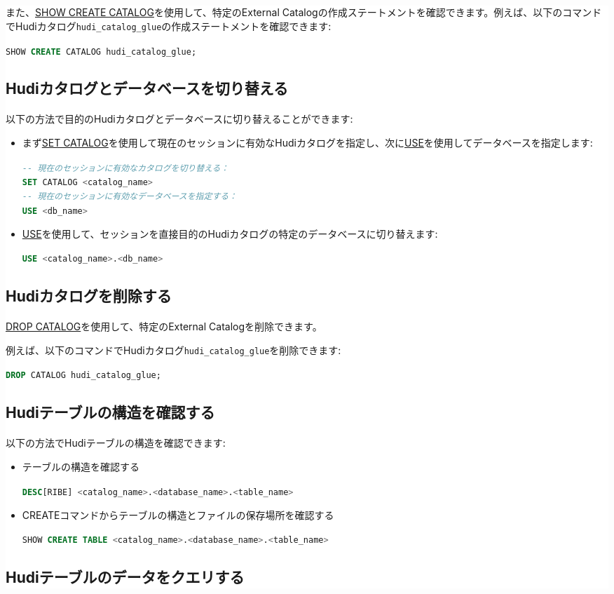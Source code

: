また、[SHOW CREATE CATALOG](../../sql-reference/sql-statements/data-manipulation/SHOW_CREATE_CATALOG.md)を使用して、特定のExternal Catalogの作成ステートメントを確認できます。例えば、以下のコマンドでHudiカタログ`hudi_catalog_glue`の作成ステートメントを確認できます:

```SQL
SHOW CREATE CATALOG hudi_catalog_glue;
```

## Hudiカタログとデータベースを切り替える

以下の方法で目的のHudiカタログとデータベースに切り替えることができます:

- まず[SET CATALOG](../../sql-reference/sql-statements/data-definition/SET_CATALOG.md)を使用して現在のセッションに有効なHudiカタログを指定し、次に[USE](../../sql-reference/sql-statements/data-definition/USE.md)を使用してデータベースを指定します:

  ```SQL
  -- 現在のセッションに有効なカタログを切り替える：
  SET CATALOG <catalog_name>
  -- 現在のセッションに有効なデータベースを指定する：
  USE <db_name>
  ```

- [USE](../../sql-reference/sql-statements/data-definition/USE.md)を使用して、セッションを直接目的のHudiカタログの特定のデータベースに切り替えます:

  ```SQL
  USE <catalog_name>.<db_name>
  ```

## Hudiカタログを削除する

[DROP CATALOG](../../sql-reference/sql-statements/data-definition/DROP_CATALOG.md)を使用して、特定のExternal Catalogを削除できます。

例えば、以下のコマンドでHudiカタログ`hudi_catalog_glue`を削除できます:

```SQL
DROP CATALOG hudi_catalog_glue;
```

## Hudiテーブルの構造を確認する

以下の方法でHudiテーブルの構造を確認できます:

- テーブルの構造を確認する

  ```SQL
  DESC[RIBE] <catalog_name>.<database_name>.<table_name>
  ```

- CREATEコマンドからテーブルの構造とファイルの保存場所を確認する

  ```SQL
  SHOW CREATE TABLE <catalog_name>.<database_name>.<table_name>
  ```

## Hudiテーブルのデータをクエリする
